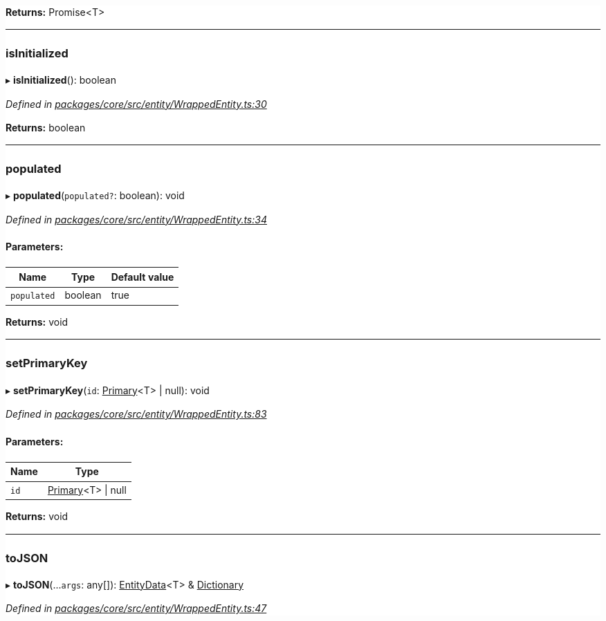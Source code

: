 **Returns:** Promise&#60;T>

___

### isInitialized

▸ **isInitialized**(): boolean

*Defined in [packages/core/src/entity/WrappedEntity.ts:30](https://github.com/mikro-orm/mikro-orm/blob/4249b052e/packages/core/src/entity/WrappedEntity.ts#L30)*

**Returns:** boolean

___

### populated

▸ **populated**(`populated?`: boolean): void

*Defined in [packages/core/src/entity/WrappedEntity.ts:34](https://github.com/mikro-orm/mikro-orm/blob/4249b052e/packages/core/src/entity/WrappedEntity.ts#L34)*

#### Parameters:

Name | Type | Default value |
------ | ------ | ------ |
`populated` | boolean | true |

**Returns:** void

___

### setPrimaryKey

▸ **setPrimaryKey**(`id`: [Primary](../index.md#primary)&#60;T> \| null): void

*Defined in [packages/core/src/entity/WrappedEntity.ts:83](https://github.com/mikro-orm/mikro-orm/blob/4249b052e/packages/core/src/entity/WrappedEntity.ts#L83)*

#### Parameters:

Name | Type |
------ | ------ |
`id` | [Primary](../index.md#primary)&#60;T> \| null |

**Returns:** void

___

### toJSON

▸ **toJSON**(...`args`: any[]): [EntityData](../index.md#entitydata)&#60;T> & [Dictionary](../index.md#dictionary)

*Defined in [packages/core/src/entity/WrappedEntity.ts:47](https://github.com/mikro-orm/mikro-orm/blob/4249b052e/packages/core/src/entity/WrappedEntity.ts#L47)*
